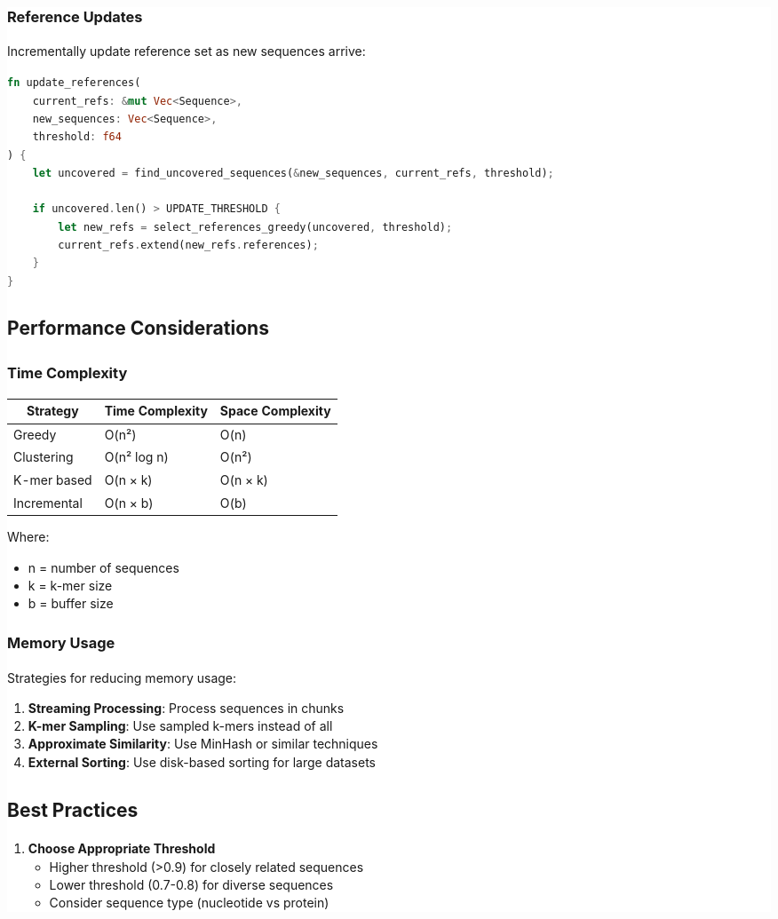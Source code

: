 ### Reference Updates

Incrementally update reference set as new sequences arrive:

```rust
fn update_references(
    current_refs: &mut Vec<Sequence>,
    new_sequences: Vec<Sequence>,
    threshold: f64
) {
    let uncovered = find_uncovered_sequences(&new_sequences, current_refs, threshold);
    
    if uncovered.len() > UPDATE_THRESHOLD {
        let new_refs = select_references_greedy(uncovered, threshold);
        current_refs.extend(new_refs.references);
    }
}
```

## Performance Considerations

### Time Complexity

| Strategy | Time Complexity | Space Complexity |
|----------|----------------|------------------|
| Greedy | O(n²) | O(n) |
| Clustering | O(n² log n) | O(n²) |
| K-mer based | O(n × k) | O(n × k) |
| Incremental | O(n × b) | O(b) |

Where:
- n = number of sequences
- k = k-mer size
- b = buffer size

### Memory Usage

Strategies for reducing memory usage:

1. **Streaming Processing**: Process sequences in chunks
2. **K-mer Sampling**: Use sampled k-mers instead of all
3. **Approximate Similarity**: Use MinHash or similar techniques
4. **External Sorting**: Use disk-based sorting for large datasets

## Best Practices

1. **Choose Appropriate Threshold**
   - Higher threshold (>0.9) for closely related sequences
   - Lower threshold (0.7-0.8) for diverse sequences
   - Consider sequence type (nucleotide vs protein)
